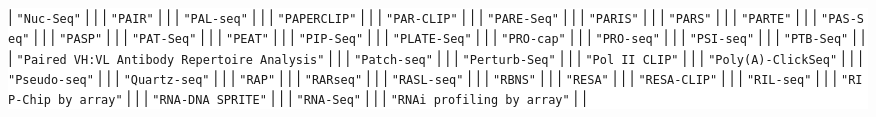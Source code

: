 | `"Nuc-Seq"`                                               |             |
| `"PAIR"`                                                  |             |
| `"PAL-seq"`                                               |             |
| `"PAPERCLIP"`                                             |             |
| `"PAR-CLIP"`                                              |             |
| `"PARE-Seq"`                                              |             |
| `"PARIS"`                                                 |             |
| `"PARS"`                                                  |             |
| `"PARTE"`                                                 |             |
| `"PAS-Seq"`                                               |             |
| `"PASP"`                                                  |             |
| `"PAT-Seq"`                                               |             |
| `"PEAT"`                                                  |             |
| `"PIP-Seq"`                                               |             |
| `"PLATE-Seq"`                                             |             |
| `"PRO-cap"`                                               |             |
| `"PRO-seq"`                                               |             |
| `"PSI-seq"`                                               |             |
| `"PTB-Seq"`                                               |             |
| `"Paired VH:VL Antibody Repertoire Analysis"`             |             |
| `"Patch-seq"`                                             |             |
| `"Perturb-Seq"`                                           |             |
| `"Pol II CLIP"`                                           |             |
| `"Poly(A)-ClickSeq"`                                      |             |
| `"Pseudo-seq"`                                            |             |
| `"Quartz-seq"`                                            |             |
| `"RAP"`                                                   |             |
| `"RARseq"`                                                |             |
| `"RASL-seq"`                                              |             |
| `"RBNS"`                                                  |             |
| `"RESA"`                                                  |             |
| `"RESA-CLIP"`                                             |             |
| `"RIL-seq"`                                               |             |
| `"RIP-Chip by array"`                                     |             |
| `"RNA-DNA SPRITE"`                                        |             |
| `"RNA-Seq"`                                               |             |
| `"RNAi profiling by array"`                               |             |